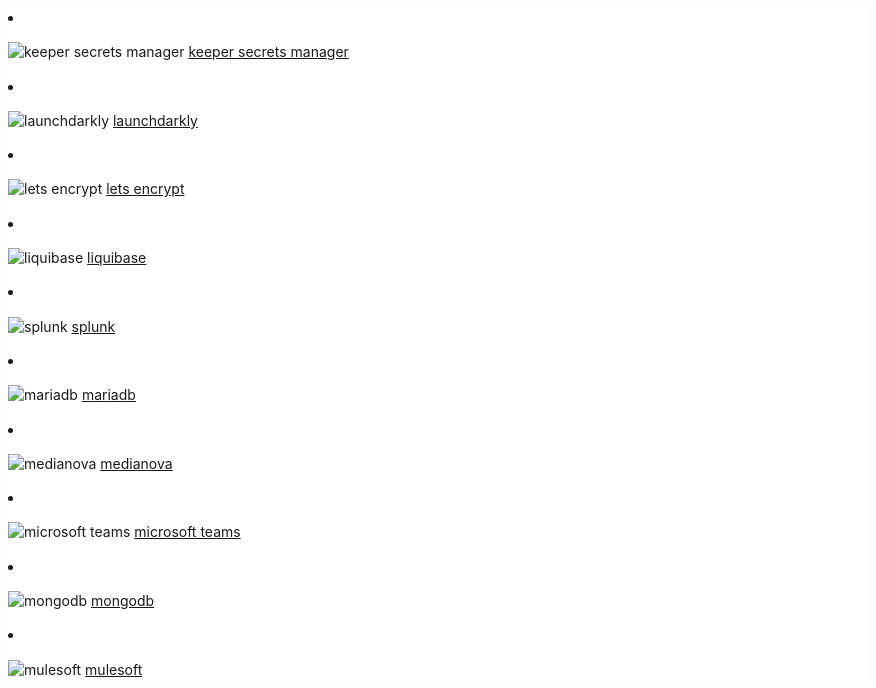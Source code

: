 </li>

<li>

<img src="https://i.octopus.com/library/step-templates/keeper secrets manager.png" alt="keeper secrets manager" onerror="this.src='https://i.octopus.com/library/step-templates/other.png';" width="55px" height="55px" /> [keeper secrets manager](/integrations/keeper-secrets-manager)

</li>

<li>

<img src="https://i.octopus.com/library/step-templates/launchdarkly.png" alt="launchdarkly" onerror="this.src='https://i.octopus.com/library/step-templates/other.png';" width="55px" height="55px" /> [launchdarkly](/integrations/launchdarkly)

</li>

<li>

<img src="https://i.octopus.com/library/step-templates/lets encrypt.png" alt="lets encrypt" onerror="this.src='https://i.octopus.com/library/step-templates/other.png';" width="55px" height="55px" /> [lets encrypt](/integrations/lets-encrypt)

</li>

<li>

<img src="https://i.octopus.com/library/step-templates/liquibase.png" alt="liquibase" onerror="this.src='https://i.octopus.com/library/step-templates/other.png';" width="55px" height="55px" /> [liquibase](/integrations/liquibase)

</li>

<li>

<img src="https://i.octopus.com/library/step-templates/splunk.png" alt="splunk" onerror="this.src='https://i.octopus.com/library/step-templates/other.png';" width="55px" height="55px" /> [splunk](/integrations/splunk)

</li>

<li>

<img src="https://i.octopus.com/library/step-templates/mariadb.png" alt="mariadb" onerror="this.src='https://i.octopus.com/library/step-templates/other.png';" width="55px" height="55px" /> [mariadb](/integrations/mariadb)

</li>

<li>

<img src="https://i.octopus.com/library/step-templates/medianova.png" alt="medianova" onerror="this.src='https://i.octopus.com/library/step-templates/other.png';" width="55px" height="55px" /> [medianova](/integrations/medianova)

</li>

<li>

<img src="https://i.octopus.com/library/step-templates/microsoft teams.png" alt="microsoft teams" onerror="this.src='https://i.octopus.com/library/step-templates/other.png';" width="55px" height="55px" /> [microsoft teams](/integrations/microsoft-teams)

</li>

<li>

<img src="https://i.octopus.com/library/step-templates/mongodb.png" alt="mongodb" onerror="this.src='https://i.octopus.com/library/step-templates/other.png';" width="55px" height="55px" /> [mongodb](/integrations/mongodb)

</li>

<li>

<img src="https://i.octopus.com/library/step-templates/mulesoft.png" alt="mulesoft" onerror="this.src='https://i.octopus.com/library/step-templates/other.png';" width="55px" height="55px" /> [mulesoft](/integrations/mulesoft)
